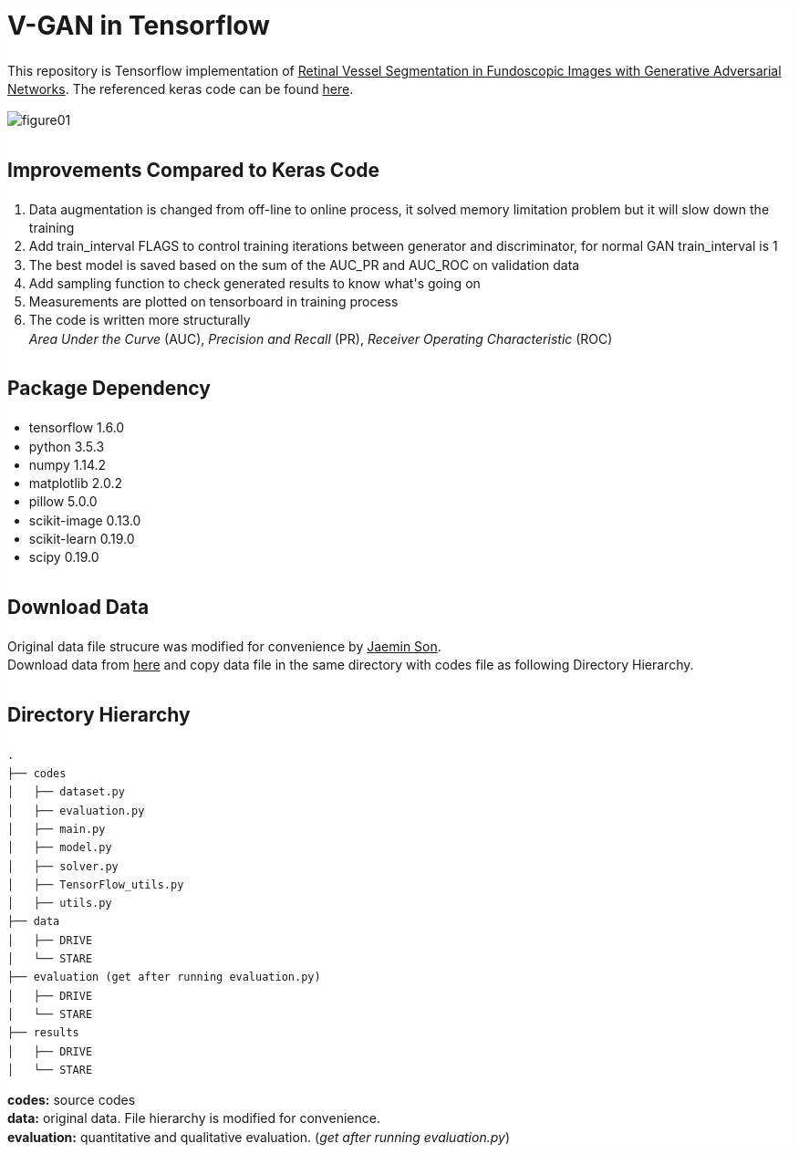# V-GAN in Tensorflow
This repository is Tensorflow implementation of [Retinal Vessel Segmentation in Fundoscopic Images with Generative Adversarial Networks](https://arxiv.org/pdf/1706.09318.pdf). The referenced keras code can be found [here](https://github.com/jaeminSon/V-GAN).

![figure01](https://user-images.githubusercontent.com/37034031/38225319-55f0c47c-372f-11e8-839d-a544b06edfc0.png)

## Improvements Compared to Keras Code
1. Data augmentation is changed from off-line to online process, it solved memory limitation problem but it will slow down the training
2. Add train_interval FLAGS to control training iterations between generator and discriminator, for normal GAN train_interval is 1
3. The best model is saved based on the sum of the AUC_PR and AUC_ROC on validation data
4. Add sampling function to check generated results to know what's going on
5. Measurements are plotted on tensorboard in training process
6. The code is written more structurally  
*Area Under the Curve* (AUC), *Precision and Recall* (PR), *Receiver Operating Characteristic* (ROC)

## Package Dependency
- tensorflow 1.6.0
- python 3.5.3
- numpy 1.14.2
- matplotlib 2.0.2
- pillow 5.0.0
- scikit-image 0.13.0
- scikit-learn 0.19.0
- scipy 0.19.0

## Download Data
Original data file strucure was modified for convenience by [Jaemin Son](https://www.vuno.co/team).  
Download data from [here](https://bitbucket.org/woalsdnd/v-gan/src/04e60e8baee6d03721b0d6b0990255bfa115dab6?at=master) and copy data file in the same directory with codes file as following Directory Hierarchy.  

## Directory Hierarchy
```
.
├── codes
│   ├── dataset.py
│   ├── evaluation.py
│   ├── main.py
│   ├── model.py
│   ├── solver.py
│   ├── TensorFlow_utils.py
│   ├── utils.py
├── data
│   ├── DRIVE
│   └── STARE
├── evaluation (get after running evaluation.py)
│   ├── DRIVE
│   └── STARE
├── results
│   ├── DRIVE
│   └── STARE
```
**codes:** source codes  
**data:** original data. File hierarchy is modified for convenience.  
**evaluation:** quantitative and qualitative evaluation. (*get after running evaluation.py*)  